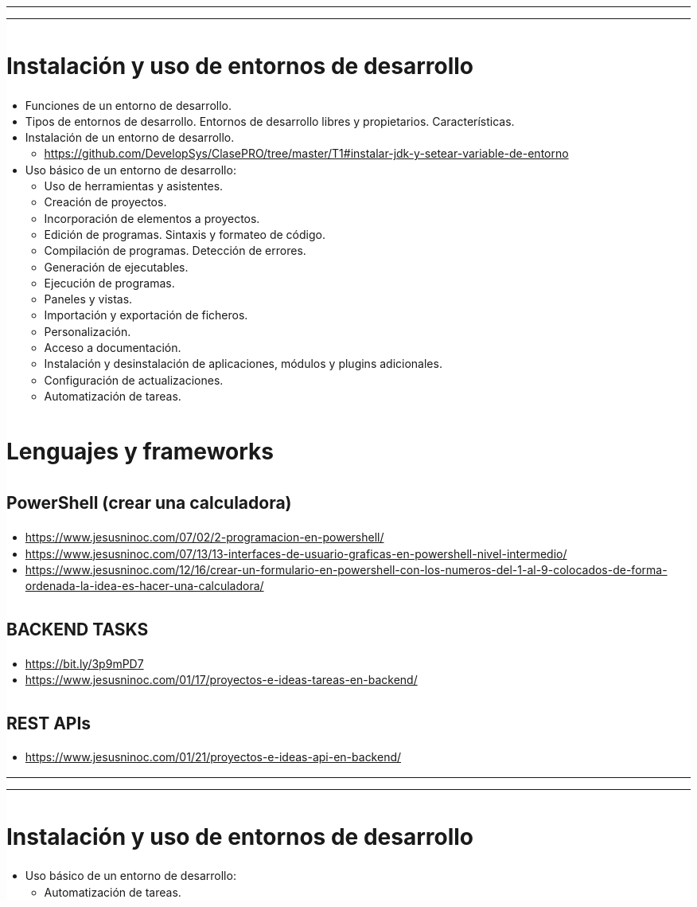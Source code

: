 ---------
---------

# Instalación y uso de entornos de desarrollo
- Funciones de un entorno de desarrollo.
- Tipos de entornos de desarrollo. Entornos de desarrollo libres y propietarios. Características.
- Instalación de un entorno de desarrollo.
  * https://github.com/DevelopSys/ClasePRO/tree/master/T1#instalar-jdk-y-setear-variable-de-entorno
- Uso básico de un entorno de desarrollo:
  - Uso de herramientas y asistentes.
  - Creación de proyectos.
  - Incorporación de elementos a proyectos.
  - Edición de programas. Sintaxis y formateo de código.
  - Compilación de programas. Detección de errores.
  - Generación de ejecutables.
  - Ejecución de programas.
  - Paneles y vistas.
  - Importación y exportación de ficheros.
  - Personalización.
  - Acceso a documentación.
  - Instalación y desinstalación de aplicaciones, módulos y plugins adicionales.
  - Configuración de actualizaciones.
  - Automatización de tareas.
  
# Lenguajes y frameworks

## PowerShell (crear una calculadora)
* https://www.jesusninoc.com/07/02/2-programacion-en-powershell/
* https://www.jesusninoc.com/07/13/13-interfaces-de-usuario-graficas-en-powershell-nivel-intermedio/
* https://www.jesusninoc.com/12/16/crear-un-formulario-en-powershell-con-los-numeros-del-1-al-9-colocados-de-forma-ordenada-la-idea-es-hacer-una-calculadora/

## BACKEND TASKS
* https://bit.ly/3p9mPD7
* https://www.jesusninoc.com/01/17/proyectos-e-ideas-tareas-en-backend/

## REST APIs
* https://www.jesusninoc.com/01/21/proyectos-e-ideas-api-en-backend/

-----------------------------
-----------------------------

# Instalación y uso de entornos de desarrollo
- Uso básico de un entorno de desarrollo:
  - Automatización de tareas.
